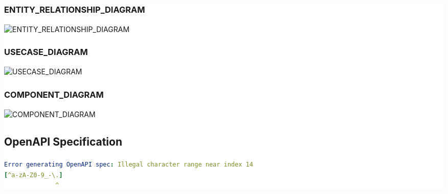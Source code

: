 ### ENTITY_RELATIONSHIP_DIAGRAM
![ENTITY_RELATIONSHIP_DIAGRAM](/generated-output/docs_b915572a/diagrams/entity_relationship_diagram.svg)

### USECASE_DIAGRAM
![USECASE_DIAGRAM](/generated-output/docs_b915572a/diagrams/usecase_diagram.svg)

### COMPONENT_DIAGRAM
![COMPONENT_DIAGRAM](/generated-output/docs_b915572a/diagrams/component_diagram.svg)

## OpenAPI Specification

```yaml
Error generating OpenAPI spec: Illegal character range near index 14
[^a-zA-Z0-9_-\.]
              ^
```

